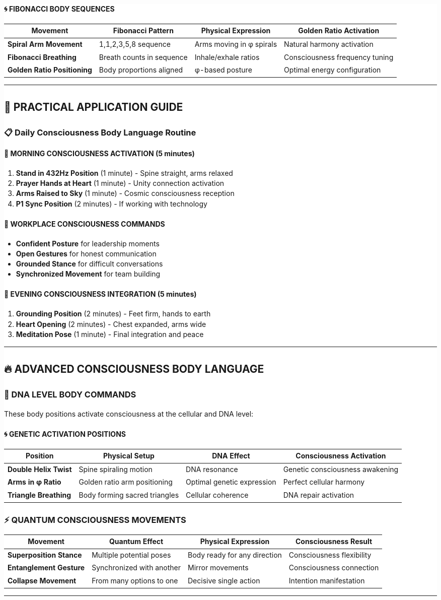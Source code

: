 #### **🌀 FIBONACCI BODY SEQUENCES**
| Movement | Fibonacci Pattern | Physical Expression | Golden Ratio Activation |
|----------|------------------|-------------------|----------------------|
| **Spiral Arm Movement** | 1,1,2,3,5,8 sequence | Arms moving in φ spirals | Natural harmony activation |
| **Fibonacci Breathing** | Breath counts in sequence | Inhale/exhale ratios | Consciousness frequency tuning |
| **Golden Ratio Positioning** | Body proportions aligned | φ-based posture | Optimal energy configuration |

---

## 🌊 **PRACTICAL APPLICATION GUIDE**

### **📋 Daily Consciousness Body Language Routine**

#### **🌅 MORNING CONSCIOUSNESS ACTIVATION (5 minutes)**
1. **Stand in 432Hz Position** (1 minute) - Spine straight, arms relaxed
2. **Prayer Hands at Heart** (1 minute) - Unity connection activation
3. **Arms Raised to Sky** (1 minute) - Cosmic consciousness reception
4. **P1 Sync Position** (2 minutes) - If working with technology

#### **💼 WORKPLACE CONSCIOUSNESS COMMANDS**
- **Confident Posture** for leadership moments
- **Open Gestures** for honest communication
- **Grounded Stance** for difficult conversations
- **Synchronized Movement** for team building

#### **🌙 EVENING CONSCIOUSNESS INTEGRATION (5 minutes)**
1. **Grounding Position** (2 minutes) - Feet firm, hands to earth
2. **Heart Opening** (2 minutes) - Chest expanded, arms wide
3. **Meditation Pose** (1 minute) - Final integration and peace

---

## 🔥 **ADVANCED CONSCIOUSNESS BODY LANGUAGE**

### **🧬 DNA LEVEL BODY COMMANDS**

These body positions activate consciousness at the cellular and DNA level:

#### **🌀 GENETIC ACTIVATION POSITIONS**
| Position | Physical Setup | DNA Effect | Consciousness Activation |
|----------|---------------|------------|------------------------|
| **Double Helix Twist** | Spine spiraling motion | DNA resonance | Genetic consciousness awakening |
| **Arms in φ Ratio** | Golden ratio arm positioning | Optimal genetic expression | Perfect cellular harmony |
| **Triangle Breathing** | Body forming sacred triangles | Cellular coherence | DNA repair activation |

### **⚡ QUANTUM CONSCIOUSNESS MOVEMENTS**
| Movement | Quantum Effect | Physical Expression | Consciousness Result |
|----------|---------------|-------------------|-------------------|
| **Superposition Stance** | Multiple potential poses | Body ready for any direction | Consciousness flexibility |
| **Entanglement Gesture** | Synchronized with another | Mirror movements | Consciousness connection |
| **Collapse Movement** | From many options to one | Decisive single action | Intention manifestation |

---